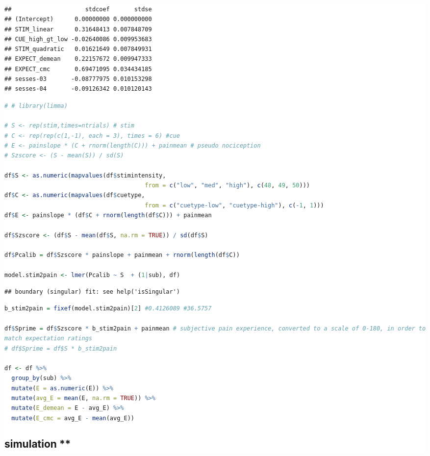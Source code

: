 ```
##                     stdcoef       stdse
## (Intercept)      0.00000000 0.000000000
## STIM_linear      0.31648413 0.007848709
## CUE_high_gt_low -0.02640086 0.009953683
## STIM_quadratic   0.01621649 0.007849931
## EXPECT_demean    0.22157672 0.009947333
## EXPECT_cmc       0.69471095 0.034434185
## sesses-03       -0.08777975 0.010153298
## sesses-04       -0.09126342 0.010120143
```


```r
# # library(limma)

# S <- rep(stim,times=ntrials) # stim
# C <- rep(rep(c(1,-1), each = 3), times = 6) #cue
# E <- painslope * (C + rnorm(length(C))) + painmean # pseudo nociception
# Szscore <- (S - mean(S)) / sd(S)

df$S <- as.numeric(mapvalues(df$stimintensity, 
                                        from = c("low", "med", "high"), c(48, 49, 50)))
df$C <- as.numeric(mapvalues(df$cuetype, 
                                        from = c("cuetype-low", "cuetype-high"), c(-1, 1)))
df$E <- painslope * (df$C + rnorm(length(df$C))) + painmean

df$Szscore <- (df$S - mean(df$S, na.rm = TRUE)) / sd(df$S)

df$Pcalib = df$Szscore * painslope + painmean + rnorm(length(df$C))

model.stim2pain <- lmer(Pcalib ~ S  + (1|sub), df)
```

```
## boundary (singular) fit: see help('isSingular')
```

```r
b_stim2pain = fixef(model.stim2pain)[2] #0.4126089 #36.5757

df$Sprime = df$Szscore * b_stim2pain + painmean # subjective pain experience, converted to a scale of 0-180, in order to match expectation ratings
# df$Sprime = df$S * b_stim2pain 

df <- df %>%
  group_by(sub) %>%
  mutate(E = as.numeric(E)) %>%
  mutate(avg_E = mean(E, na.rm = TRUE)) %>%
  mutate(E_demean = E - avg_E) %>%
  mutate(E_cmc = avg_E - mean(avg_E))
```

## simulation **
